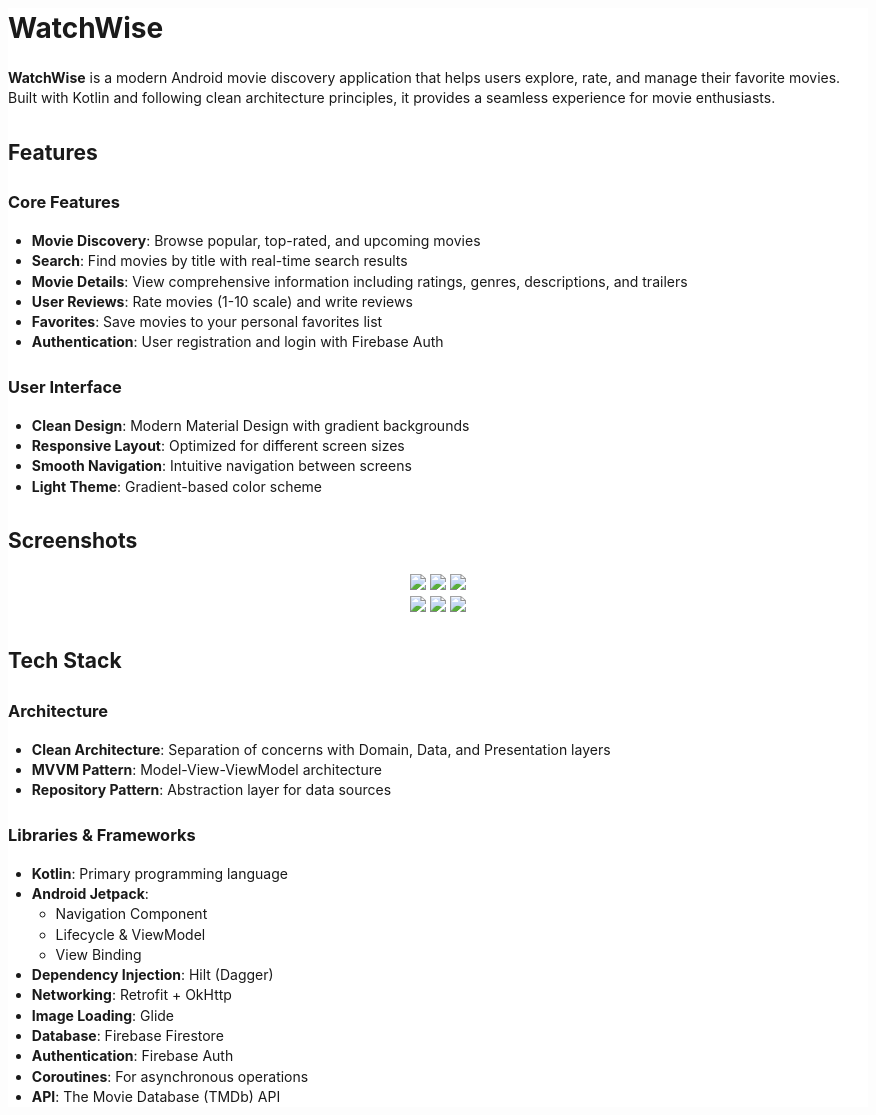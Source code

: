 # WatchWise 

**WatchWise** is a modern Android movie discovery application that helps users explore, rate, and manage their favorite movies. Built with Kotlin and following clean architecture principles, it provides a seamless experience for movie enthusiasts.

## Features 

### Core Features
- **Movie Discovery**: Browse popular, top-rated, and upcoming movies
- **Search**: Find movies by title with real-time search results
- **Movie Details**: View comprehensive information including ratings, genres, descriptions, and trailers
- **User Reviews**: Rate movies (1-10 scale) and write reviews
- **Favorites**: Save movies to your personal favorites list
- **Authentication**: User registration and login with Firebase Auth

### User Interface
- **Clean Design**: Modern Material Design with gradient backgrounds
- **Responsive Layout**: Optimized for different screen sizes
- **Smooth Navigation**: Intuitive navigation between screens
- **Light Theme**: Gradient-based color scheme

## Screenshots 

<div align="center">
  <img src="https://github.com/user-attachments/assets/d468dbf7-ec0e-48d4-aeb7-eb0a700e70ca" width="200"/>
  <img src="https://github.com/user-attachments/assets/68291e6b-76fd-4dd8-b1fe-03d12313031a" width="200"/>
  <img src="https://github.com/user-attachments/assets/ba3cf59b-1de4-4b09-849c-64ba2d5ad0e2" width="200"/>
  <br>
  <img src="https://github.com/user-attachments/assets/1e279aa9-0074-4611-bac6-6a04c8d69508" width="200"/>
  <img src="https://github.com/user-attachments/assets/dfd27347-5824-4539-bb63-d83988586aaf" width="200"/>
  <img src="https://github.com/user-attachments/assets/38ae43e7-a486-4186-8b49-8e40e4a4a1de" width="200"/>
</div>

## Tech Stack 

### Architecture
- **Clean Architecture**: Separation of concerns with Domain, Data, and Presentation layers
- **MVVM Pattern**: Model-View-ViewModel architecture
- **Repository Pattern**: Abstraction layer for data sources

### Libraries & Frameworks
- **Kotlin**: Primary programming language
- **Android Jetpack**: 
  - Navigation Component
  - Lifecycle & ViewModel
  - View Binding
- **Dependency Injection**: Hilt (Dagger)
- **Networking**: Retrofit + OkHttp
- **Image Loading**: Glide
- **Database**: Firebase Firestore
- **Authentication**: Firebase Auth
- **Coroutines**: For asynchronous operations
- **API**: The Movie Database (TMDb) API
